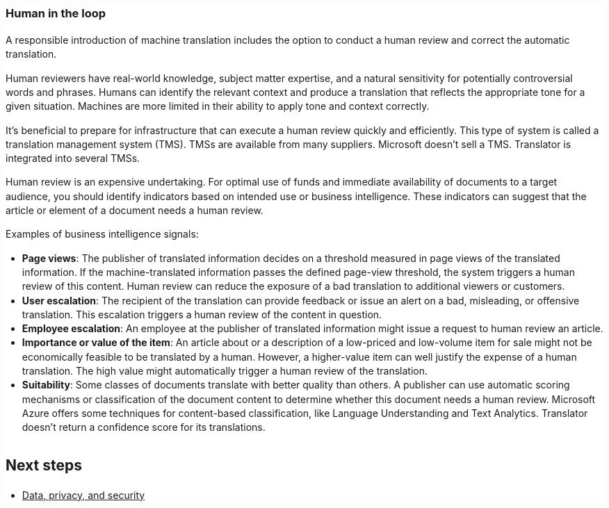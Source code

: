 ### **Human in the loop**

A responsible introduction of machine translation includes the option to conduct a human review and correct the automatic translation.

Human reviewers have real-world knowledge, subject matter expertise, and a natural sensitivity for potentially controversial words and phrases. Humans can identify the relevant context and produce a translation that reflects the appropriate tone for a given situation. Machines are more limited in their ability to apply tone and context correctly.

It’s beneficial to prepare for infrastructure that can execute a human review quickly and efficiently. This type of system is called a translation management system (TMS). TMSs are available from many suppliers. Microsoft doesn’t sell a TMS. Translator is integrated into several TMSs.

Human review is an expensive undertaking. For optimal use of funds and immediate availability of documents to a target audience, you should identify indicators based on intended use or business intelligence. These indicators can suggest that the article or element of a document needs a human review.

Examples of business intelligence signals:
- **Page views**: The publisher of translated information decides on a threshold measured in page views of the translated information. If the machine-translated information passes the defined page-view threshold, the system triggers a human review of this content. Human review can reduce the exposure of a bad translation to additional viewers or customers.
- **User escalation**: The recipient of the translation can provide feedback or issue an alert on a bad, misleading, or offensive translation. This escalation triggers a human review of the content in question.
- **Employee escalation**: An employee at the publisher of translated information might issue a request to human review an article.
- **Importance or value of the item**: An article about or a description of a low-priced and low-volume item for sale might not be economically feasible to be translated by a human. However, a higher-value item can well justify the expense of a human translation. The high value might automatically trigger a human review of the translation.
- **Suitability**: Some classes of documents translate with better quality than others. A publisher can use automatic scoring mechanisms or classification of the document content to determine whether this document needs a human review. Microsoft Azure offers some techniques for content-based classification, like Language Understanding and Text Analytics. Translator doesn’t return a confidence score for its translations.

## Next steps

* [Data, privacy, and security](/azure/ai-foundry/responsible-ai/translator/data-privacy-security?context=/azure/ai-services/translator/context/context)


